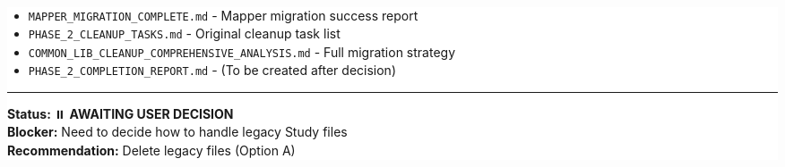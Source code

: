 - `MAPPER_MIGRATION_COMPLETE.md` - Mapper migration success report
- `PHASE_2_CLEANUP_TASKS.md` - Original cleanup task list
- `COMMON_LIB_CLEANUP_COMPREHENSIVE_ANALYSIS.md` - Full migration strategy
- `PHASE_2_COMPLETION_REPORT.md` - (To be created after decision)

---

**Status:** ⏸️ **AWAITING USER DECISION**  
**Blocker:** Need to decide how to handle legacy Study files  
**Recommendation:** Delete legacy files (Option A)
